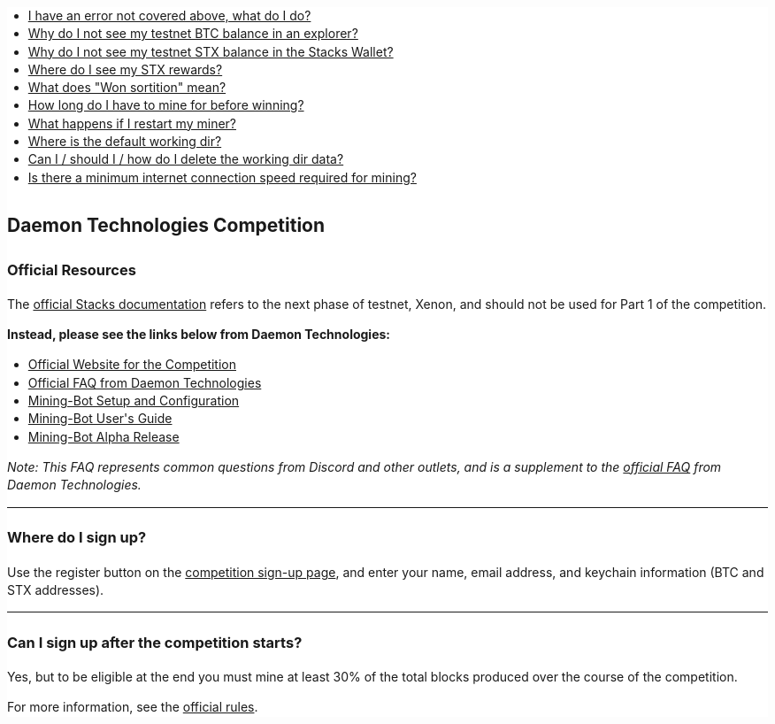   - [I have an error not covered above, what do I do?](#i-have-an-error-not-covered-above-what-do-i-do)
  - [Why do I not see my testnet BTC balance in an explorer?](#why-do-i-not-see-my-testnet-btc-balance-in-an-explorer)
  - [Why do I not see my testnet STX balance in the Stacks Wallet?](#why-do-i-not-see-my-testnet-stx-balance-in-the-stacks-wallet)
  - [Where do I see my STX rewards?](#where-do-i-see-my-stx-rewards)
  - [What does "Won sortition" mean?](#what-does-won-sortition-mean)
  - [How long do I have to mine for before winning?](#how-long-do-i-have-to-mine-for-before-winning)
  - [What happens if I restart my miner?](#what-happens-if-i-restart-my-miner)
  - [Where is the default working dir?](#where-is-the-default-working-dir)
  - [Can I / should I / how do I delete the working dir data?](#can-i--should-i--how-do-i-delete-the-working-dir-data)
  - [Is there a minimum internet connection speed required for mining?](#is-there-a-minimum-internet-connection-speed-required-for-mining)

## Daemon Technologies Competition

### Official Resources

The [official Stacks documentation](https://docs.blockstack.org/en-US/understand-stacks/running-testnet-node) refers to the next phase of testnet, Xenon, and should not be used for Part 1 of the competition.

**Instead, please see the links below from Daemon Technologies:**

- [Official Website for the Competition](https://daemontechnologies.co/minestx-challenge)
- [Official FAQ from Daemon Technologies](https://daemon-technologies.github.io/docs/Mining-Bot-Alpha-Version/FAQ/)
- [Mining-Bot Setup and Configuration](https://daemon-technologies.github.io/docs/Mining-Bot-Alpha-Version/Build-Before-Using/Mining-Bot-Alpha-Tutorial-EN.html)
- [Mining-Bot User's Guide](https://daemon-technologies.github.io/docs/Mining-Bot-Alpha-Version/Use-Mining-Bot-For-Mining/)
- [Mining-Bot Alpha Release](https://github.com/Daemon-Technologies/Mining-Bot/releases/latest)

*Note: This FAQ represents common questions from Discord and other outlets, and is a supplement to the [official FAQ](https://daemontechnologies.co/minestx-challenge#faq) from Daemon Technologies.*

-----

### Where do I sign up?

Use the register button on the [competition sign-up page](https://daemontechnologies.co/minestx-challenge), and enter your name, email address, and keychain information (BTC and STX addresses).

-----

### Can I sign up after the competition starts?

Yes, but to be eligible at the end you must mine at least 30% of the total blocks produced over the course of the competition.

For more information, see the [official rules](https://daemontechnologies.co/stx-mining-rules).
